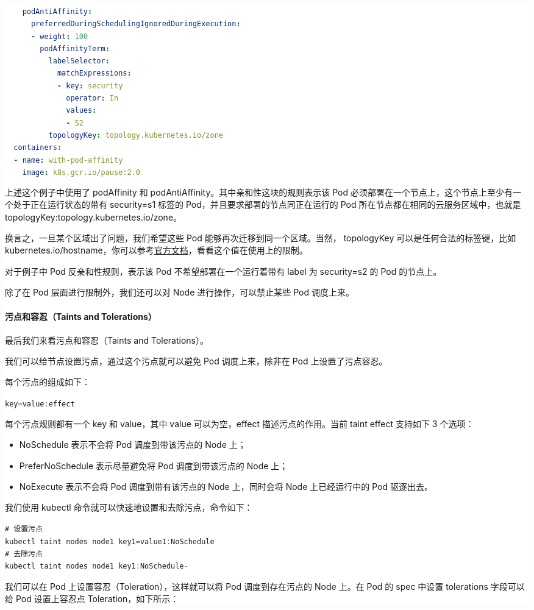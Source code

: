```yaml
    podAntiAffinity:
      preferredDuringSchedulingIgnoredDuringExecution:
      - weight: 100
        podAffinityTerm:
          labelSelector:
            matchExpressions:
            - key: security
              operator: In
              values:
              - S2
          topologyKey: topology.kubernetes.io/zone
  containers:
  - name: with-pod-affinity
    image: k8s.gcr.io/pause:2.0
```

上述这个例子中使用了 podAffinity 和 podAntiAffinity。其中亲和性这块的规则表示该 Pod 必须部署在一个节点上，这个节点上至少有一个处于正在运行状态的带有 security=s1 标签的 Pod，并且要求部署的节点同正在运行的 Pod 所在节点都在相同的云服务区域中，也就是 topologyKey:topology.kubernetes.io/zone。

换言之，一旦某个区域出了问题，我们希望这些 Pod 能够再次迁移到同一个区域。当然， topologyKey 可以是任何合法的标签键，比如 kubernetes.io/hostname，你可以参考[官方文档](https://kubernetes.io/zh/docs/concepts/scheduling-eviction/assign-pod-node/#pod-%E4%BD%BF%E7%94%A8-pod-%E4%BA%B2%E5%92%8C-%E7%9A%84%E7%A4%BA%E4%BE%8B)，看看这个值在使用上的限制。

对于例子中 Pod 反亲和性规则，表示该 Pod 不希望部署在一个运行着带有 label 为 security=s2 的 Pod 的节点上。

除了在 Pod 层面进行限制外，我们还可以对 Node 进行操作，可以禁止某些 Pod 调度上来。

#### 污点和容忍（Taints and Tolerations）

最后我们来看污点和容忍（Taints and Tolerations）。

我们可以给节点设置污点，通过这个污点就可以避免 Pod 调度上来，除非在 Pod 上设置了污点容忍。

每个污点的组成如下：

```java
key=value:effect
```

每个污点规则都有一个 key 和 value，其中 value 可以为空，effect 描述污点的作用。当前 taint effect 支持如下 3 个选项：

* NoSchedule 表示不会将 Pod 调度到带该污点的 Node 上；

* PreferNoSchedule 表示尽量避免将 Pod 调度到带该污点的 Node 上；

* NoExecute 表示不会将 Pod 调度到带有该污点的 Node 上，同时会将 Node 上已经运行中的 Pod 驱逐出去。

我们使用 kubectl 命令就可以快速地设置和去除污点，命令如下：

```java
# 设置污点
kubectl taint nodes node1 key1=value1:NoSchedule
# 去除污点
kubectl taint nodes node1 key1:NoSchedule-
```

我们可以在 Pod 上设置容忍（Toleration），这样就可以将 Pod 调度到存在污点的 Node 上。在 Pod 的 spec 中设置 tolerations 字段可以给 Pod 设置上容忍点 Toleration，如下所示：
